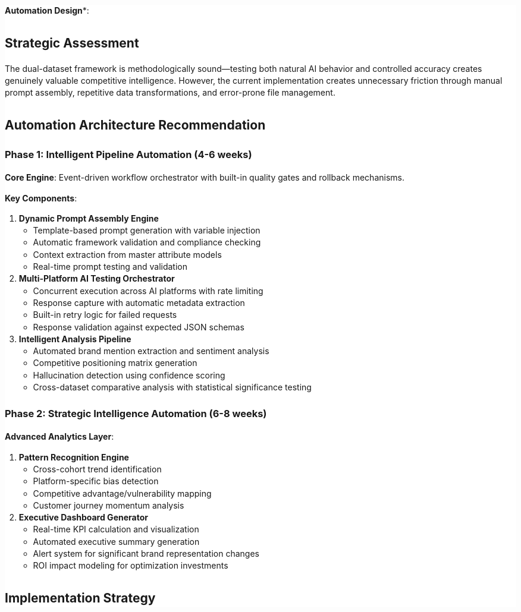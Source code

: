 

**Automation Design***:

## Strategic Assessment

The dual-dataset framework is methodologically sound—testing both natural AI behavior and controlled accuracy creates genuinely valuable competitive intelligence. However, the current implementation creates unnecessary friction through manual prompt assembly, repetitive data transformations, and error-prone file management.

## Automation Architecture Recommendation

### Phase 1: Intelligent Pipeline Automation (4-6 weeks)

**Core Engine**: Event-driven workflow orchestrator with built-in quality gates and rollback mechanisms.

**Key Components**:

1. **Dynamic Prompt Assembly Engine**
   - Template-based prompt generation with variable injection
   - Automatic framework validation and compliance checking
   - Context extraction from master attribute models
   - Real-time prompt testing and validation
2. **Multi-Platform AI Testing Orchestrator**
   - Concurrent execution across AI platforms with rate limiting
   - Response capture with automatic metadata extraction
   - Built-in retry logic for failed requests
   - Response validation against expected JSON schemas
3. **Intelligent Analysis Pipeline**
   - Automated brand mention extraction and sentiment analysis
   - Competitive positioning matrix generation
   - Hallucination detection using confidence scoring
   - Cross-dataset comparative analysis with statistical significance testing

### Phase 2: Strategic Intelligence Automation (6-8 weeks)

**Advanced Analytics Layer**:

1. **Pattern Recognition Engine**
   - Cross-cohort trend identification
   - Platform-specific bias detection
   - Competitive advantage/vulnerability mapping
   - Customer journey momentum analysis
2. **Executive Dashboard Generator**
   - Real-time KPI calculation and visualization
   - Automated executive summary generation
   - Alert system for significant brand representation changes
   - ROI impact modeling for optimization investments

## Implementation Strategy
